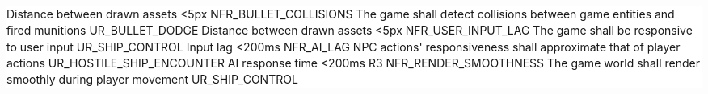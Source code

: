    <td>
    Distance between drawn assets &lt;5px
   </td>
   <td>
   </td>
  </tr>
  <tr>
   <td>
    NFR_BULLET_COLLISIONS
   </td>
   <td>
    The game shall detect collisions between game entities and fired munitions
   </td>
   <td>
    UR_BULLET_DODGE
   </td>
   <td>
    Distance between drawn assets &lt;5px
   </td>
   <td>
   </td>
  </tr>
  <tr>
   <td>
    NFR_USER_INPUT_LAG
   </td>
   <td>
    The game shall be responsive to user input
   </td>
   <td>
    UR_SHIP_CONTROL
   </td>
   <td>
    Input lag &lt;200ms
   </td>
   <td>
   </td>
  </tr>
  <tr>
   <td>
    NFR_AI_LAG
   </td>
   <td>
    NPC actions' responsiveness shall approximate that of player actions
   </td>
   <td>
    UR_HOSTILE_SHIP_ENCOUNTER
   </td>
   <td>
    AI response time &lt;200ms
   </td>
   <td>
    R3
   </td>
  </tr>
  <tr>
   <td>
    NFR_RENDER_SMOOTHNESS
   </td>
   <td>
    The game world shall render smoothly during player movement
   </td>
   <td>
    UR_SHIP_CONTROL